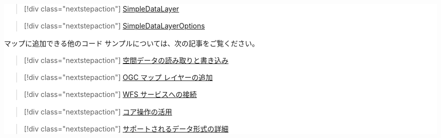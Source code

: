 > [!div class="nextstepaction"]
> [SimpleDataLayer](/javascript/api/azure-maps-spatial-io/atlas.layer.simpledatalayer)

> [!div class="nextstepaction"]
> [SimpleDataLayerOptions](/javascript/api/azure-maps-spatial-io/atlas.simpledatalayeroptions)

マップに追加できる他のコード サンプルについては、次の記事をご覧ください。

> [!div class="nextstepaction"]
> [空間データの読み取りと書き込み](spatial-io-read-write-spatial-data.md)

> [!div class="nextstepaction"]
> [OGC マップ レイヤーの追加](spatial-io-add-ogc-map-layer.md)

> [!div class="nextstepaction"]
> [WFS サービスへの接続](spatial-io-connect-wfs-service.md)

> [!div class="nextstepaction"]
> [コア操作の活用](spatial-io-core-operations.md)

> [!div class="nextstepaction"]
> [サポートされるデータ形式の詳細](spatial-io-supported-data-format-details.md)